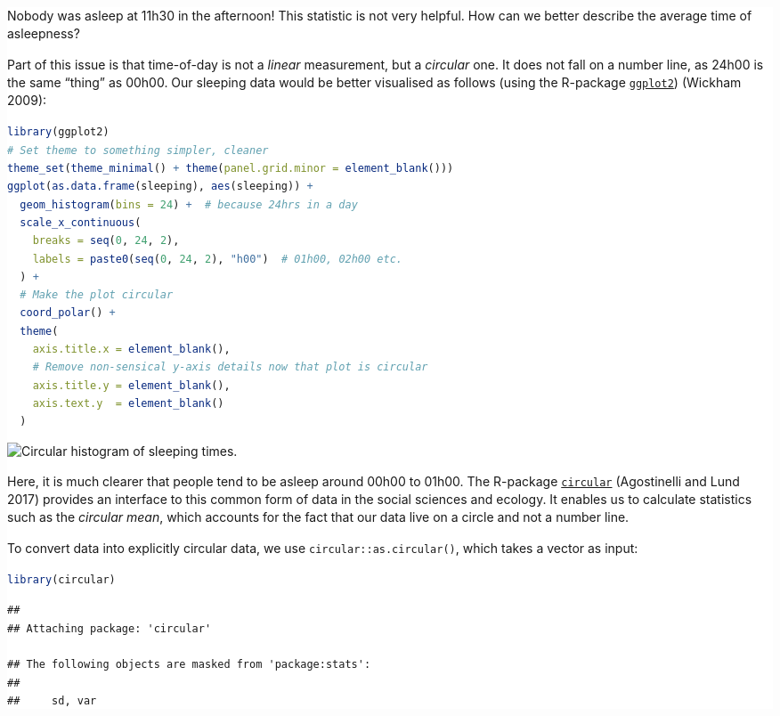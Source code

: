 Nobody was asleep at 11h30 in the afternoon\! This statistic is not very
helpful. How can we better describe the average time of asleepness?

Part of this issue is that time-of-day is not a *linear* measurement,
but a *circular* one. It does not fall on a number line, as 24h00 is the
same “thing” as 00h00. Our sleeping data would be better visualised as
follows (using the R-package
[`ggplot2`](https://ggplot2.tidyverse.org/)) (Wickham 2009):

``` r
library(ggplot2)
# Set theme to something simpler, cleaner
theme_set(theme_minimal() + theme(panel.grid.minor = element_blank()))
ggplot(as.data.frame(sleeping), aes(sleeping)) +
  geom_histogram(bins = 24) +  # because 24hrs in a day
  scale_x_continuous(
    breaks = seq(0, 24, 2), 
    labels = paste0(seq(0, 24, 2), "h00")  # 01h00, 02h00 etc.
  ) +
  # Make the plot circular
  coord_polar() +
  theme(
    axis.title.x = element_blank(),
    # Remove non-sensical y-axis details now that plot is circular
    axis.title.y = element_blank(),
    axis.text.y  = element_blank()
  )
```

![Circular histogram of sleeping
times.](2019-03-25-circular-data_files/figure-gfm/sleep-example-plot-circular-1.png)

Here, it is much clearer that people tend to be asleep around 00h00 to
01h00. The R-package
[`circular`](https://cran.r-project.org/web/packages/circular/index.html)
(Agostinelli and Lund 2017) provides an interface to this common form of
data in the social sciences and ecology. It enables us to calculate
statistics such as the *circular mean*, which accounts for the fact that
our data live on a circle and not a number line.

To convert data into explicitly circular data, we use
`circular::as.circular()`, which takes a vector as input:

``` r
library(circular)
```

    ## 
    ## Attaching package: 'circular'

    ## The following objects are masked from 'package:stats':
    ## 
    ##     sd, var

